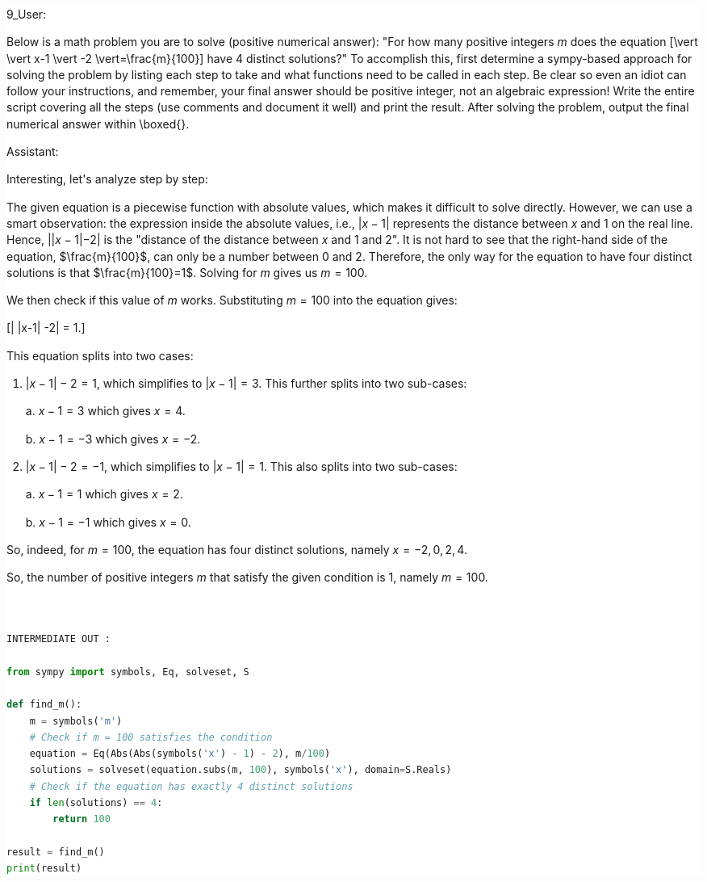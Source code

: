 9_User:

Below is a math problem you are to solve (positive numerical answer):
"For how many positive integers $m$ does the equation \[\vert \vert x-1 \vert -2 \vert=\frac{m}{100}\] have $4$ distinct solutions?"
To accomplish this, first determine a sympy-based approach for solving the problem by listing each step to take and what functions need to be called in each step. Be clear so even an idiot can follow your instructions, and remember, your final answer should be positive integer, not an algebraic expression!
Write the entire script covering all the steps (use comments and document it well) and print the result. After solving the problem, output the final numerical answer within \boxed{}.

Assistant: 

Interesting, let's analyze step by step:



The given equation is a piecewise function with absolute values, which makes it difficult to solve directly. However, we can use a smart observation: the expression inside the absolute values, i.e., $|x-1|$ represents the distance between $x$ and $1$ on the real line. Hence, $| |x-1| -2|$ is the "distance of the distance between $x$ and $1$ and $2$". It is not hard to see that the right-hand side of the equation, $\frac{m}{100}$, can only be a number between $0$ and $2$. Therefore, the only way for the equation to have four distinct solutions is that $\frac{m}{100}=1$. Solving for $m$ gives us $m = 100$.

We then check if this value of $m$ works. Substituting $m = 100$ into the equation gives:

\[| |x-1| -2| = 1.\]

This equation splits into two cases:

1. $|x-1| -2 = 1$, which simplifies to $|x-1| = 3$. This further splits into two sub-cases:

   a. $x - 1 = 3$ which gives $x = 4$.
   
   b. $x - 1 = -3$ which gives $x = -2$.

2. $|x-1| -2 = -1$, which simplifies to $|x-1| = 1$. This also splits into two sub-cases:

   a. $x - 1 = 1$ which gives $x = 2$.
   
   b. $x - 1 = -1$ which gives $x = 0$.

So, indeed, for $m = 100$, the equation has four distinct solutions, namely $x = -2, 0, 2, 4$.

So, the number of positive integers $m$ that satisfy the given condition is $1$, namely $m = 100$.

```python


INTERMEDIATE OUT :

from sympy import symbols, Eq, solveset, S

def find_m():
    m = symbols('m')
    # Check if m = 100 satisfies the condition
    equation = Eq(Abs(Abs(symbols('x') - 1) - 2), m/100)
    solutions = solveset(equation.subs(m, 100), symbols('x'), domain=S.Reals)
    # Check if the equation has exactly 4 distinct solutions
    if len(solutions) == 4:
        return 100

result = find_m()
print(result)
```
